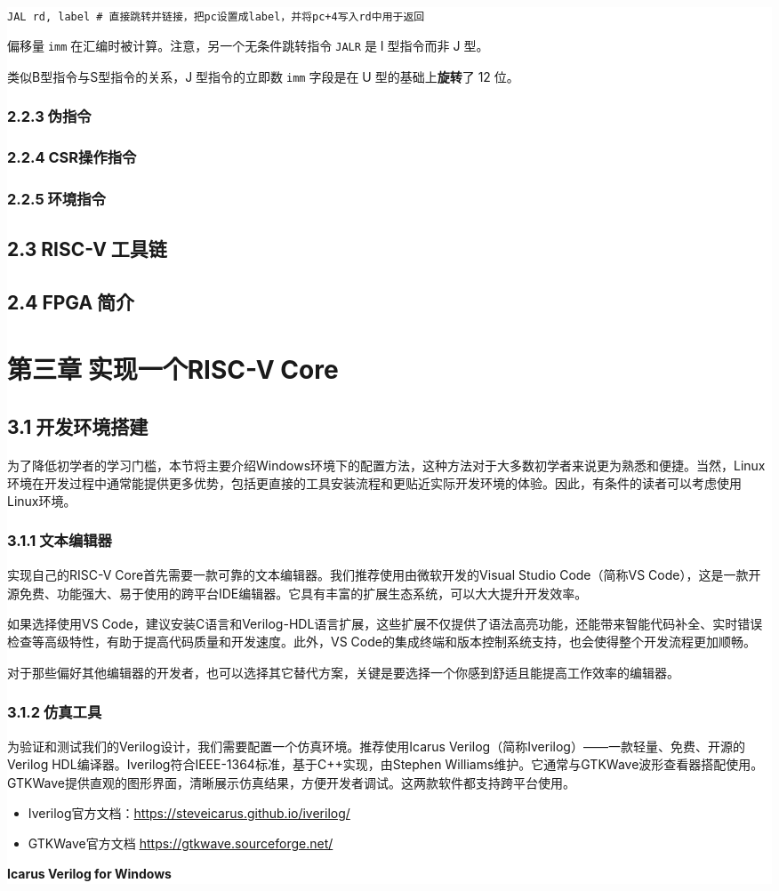 ``` assembly
JAL rd, label # 直接跳转并链接，把pc设置成label，并将pc+4写入rd中用于返回
```

偏移量 `imm` 在汇编时被计算。注意，另一个无条件跳转指令 `JALR` 是 I 型指令而非 J 型。

类似B型指令与S型指令的关系，J 型指令的立即数 `imm` 字段是在 U 型的基础上**旋转**了 12 位。



### 2.2.3 伪指令

### 2.2.4 CSR操作指令

### 2.2.5 环境指令



## 2.3 RISC-V 工具链



## 2.4 FPGA 简介





# 第三章 实现一个RISC-V Core

## 3.1 开发环境搭建

为了降低初学者的学习门槛，本节将主要介绍Windows环境下的配置方法，这种方法对于大多数初学者来说更为熟悉和便捷。当然，Linux环境在开发过程中通常能提供更多优势，包括更直接的工具安装流程和更贴近实际开发环境的体验。因此，有条件的读者可以考虑使用Linux环境。

### 3.1.1 文本编辑器

实现自己的RISC-V Core首先需要一款可靠的文本编辑器。我们推荐使用由微软开发的Visual Studio Code（简称VS Code），这是一款开源免费、功能强大、易于使用的跨平台IDE编辑器。它具有丰富的扩展生态系统，可以大大提升开发效率。

如果选择使用VS Code，建议安装C语言和Verilog-HDL语言扩展，这些扩展不仅提供了语法高亮功能，还能带来智能代码补全、实时错误检查等高级特性，有助于提高代码质量和开发速度。此外，VS Code的集成终端和版本控制系统支持，也会使得整个开发流程更加顺畅。

对于那些偏好其他编辑器的开发者，也可以选择其它替代方案，关键是要选择一个你感到舒适且能提高工作效率的编辑器。

### 3.1.2 仿真工具

为验证和测试我们的Verilog设计，我们需要配置一个仿真环境。推荐使用Icarus Verilog（简称Iverilog）——一款轻量、免费、开源的Verilog HDL编译器。Iverilog符合IEEE-1364标准，基于C++实现，由Stephen Williams维护。它通常与GTKWave波形查看器搭配使用。GTKWave提供直观的图形界面，清晰展示仿真结果，方便开发者调试。这两款软件都支持跨平台使用。

- Iverilog官方文档：https://steveicarus.github.io/iverilog/

- GTKWave官方文档 https://gtkwave.sourceforge.net/

**Icarus Verilog for Windows**
